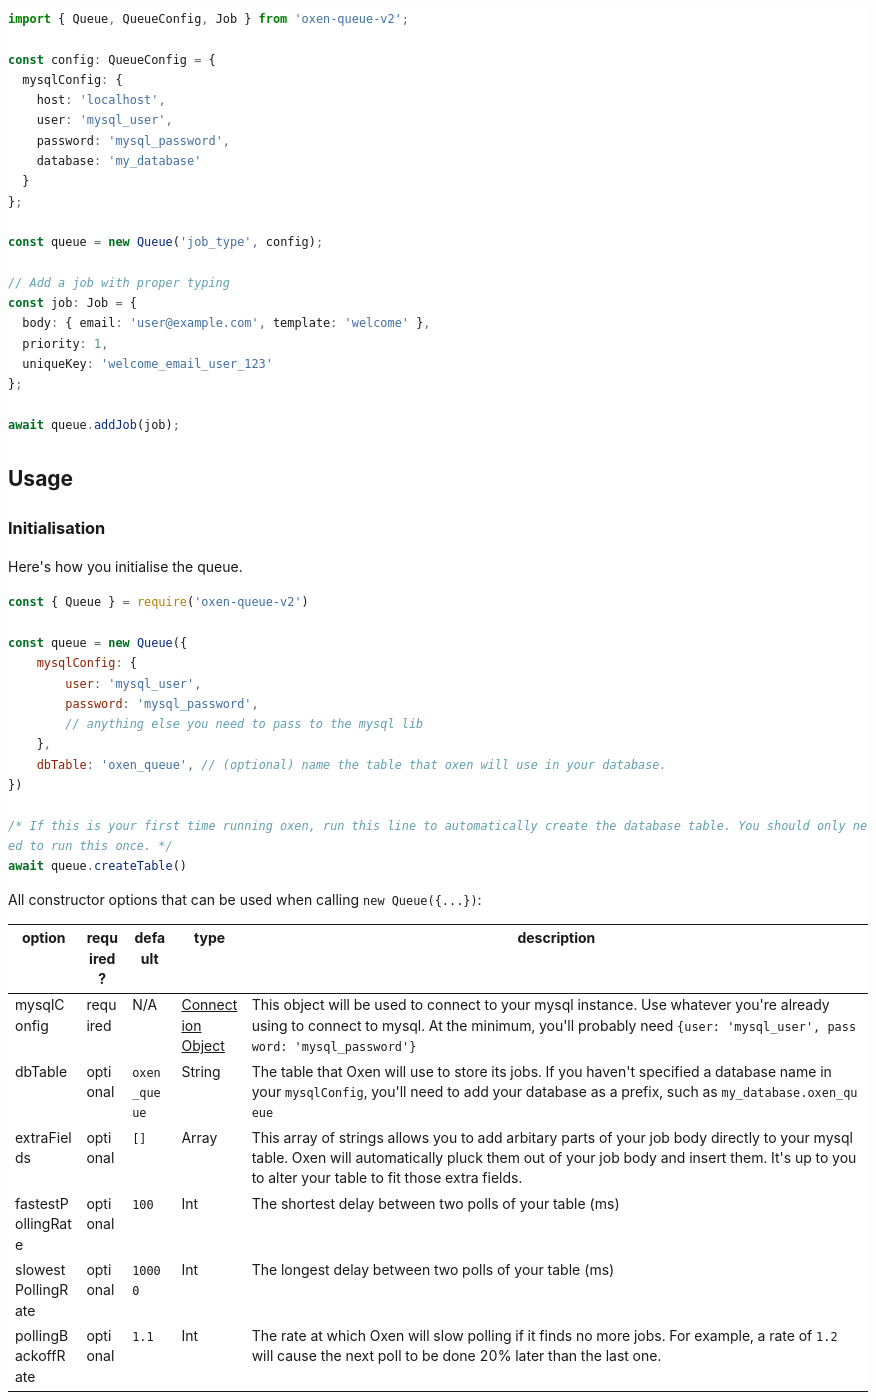 ```typescript
import { Queue, QueueConfig, Job } from 'oxen-queue-v2';

const config: QueueConfig = {
  mysqlConfig: {
    host: 'localhost',
    user: 'mysql_user',
    password: 'mysql_password',
    database: 'my_database'
  }
};

const queue = new Queue('job_type', config);

// Add a job with proper typing
const job: Job = {
  body: { email: 'user@example.com', template: 'welcome' },
  priority: 1,
  uniqueKey: 'welcome_email_user_123'
};

await queue.addJob(job);
```

## Usage

### Initialisation

Here's how you initialise the queue.

```javascript
const { Queue } = require('oxen-queue-v2')

const queue = new Queue({
    mysqlConfig: {
        user: 'mysql_user',
        password: 'mysql_password',
        // anything else you need to pass to the mysql lib
    },
    dbTable: 'oxen_queue', // (optional) name the table that oxen will use in your database.
})

/* If this is your first time running oxen, run this line to automatically create the database table. You should only need to run this once. */
await queue.createTable()
```

All constructor options that can be used when calling `new Queue({...})`:

| option               | required? | default      | type                                                                     | description                                                                                                                                                                                                                                  |
| -------------------- | --------- | ------------ | ------------------------------------------------------------------------ | -------------------------------------------------------------------------------------------------------------------------------------------------------------------------------------------------------------------------------------------- |
| mysqlConfig          | required  | N/A          | [Connection Object](https://github.com/mysqljs/mysql#connection-options) | This object will be used to connect to your mysql instance. Use whatever you're already using to connect to mysql. At the minimum, you'll probably need `{user: 'mysql_user', password: 'mysql_password'}`                                   |
| dbTable              | optional  | `oxen_queue` | String                                                                   | The table that Oxen will use to store its jobs. If you haven't specified a database name in your `mysqlConfig`, you'll need to add your database as a prefix, such as `my_database.oxen_queue`                                              |
| extraFields          | optional  | `[]`         | Array                                                                    | This array of strings allows you to add arbitary parts of your job body directly to your mysql table. Oxen will automatically pluck them out of your job body and insert them. It's up to you to alter your table to fit those extra fields. |
| fastestPollingRate   | optional  | `100`        | Int                                                                      | The shortest delay between two polls of your table (ms)                                                                                                                                                                                      |
| slowestPollingRate   | optional  | `10000`      | Int                                                                      | The longest delay between two polls of your table (ms)                                                                                                                                                                                       |
| pollingBackoffRate   | optional  | `1.1`        | Int                                                                      | The rate at which Oxen will slow polling if it finds no more jobs. For example, a rate of `1.2` will cause the next poll to be done 20% later than the last one.                                                                             |
